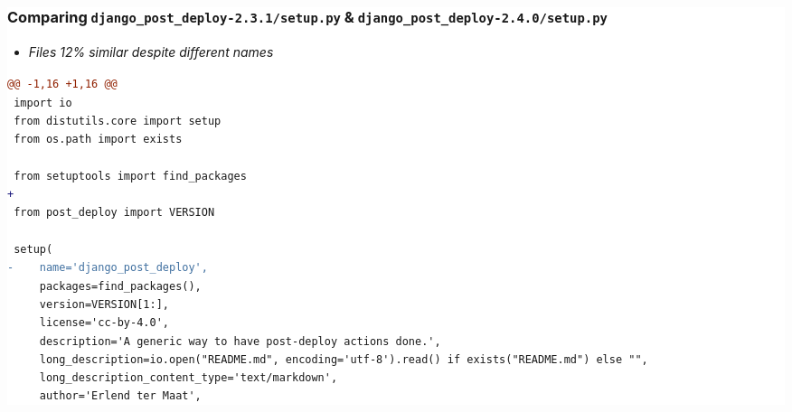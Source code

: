 ### Comparing `django_post_deploy-2.3.1/setup.py` & `django_post_deploy-2.4.0/setup.py`

 * *Files 12% similar despite different names*

```diff
@@ -1,16 +1,16 @@
 import io
 from distutils.core import setup
 from os.path import exists
 
 from setuptools import find_packages
+
 from post_deploy import VERSION
 
 setup(
-    name='django_post_deploy',
     packages=find_packages(),
     version=VERSION[1:],
     license='cc-by-4.0',
     description='A generic way to have post-deploy actions done.',
     long_description=io.open("README.md", encoding='utf-8').read() if exists("README.md") else "",
     long_description_content_type='text/markdown',
     author='Erlend ter Maat',
```

